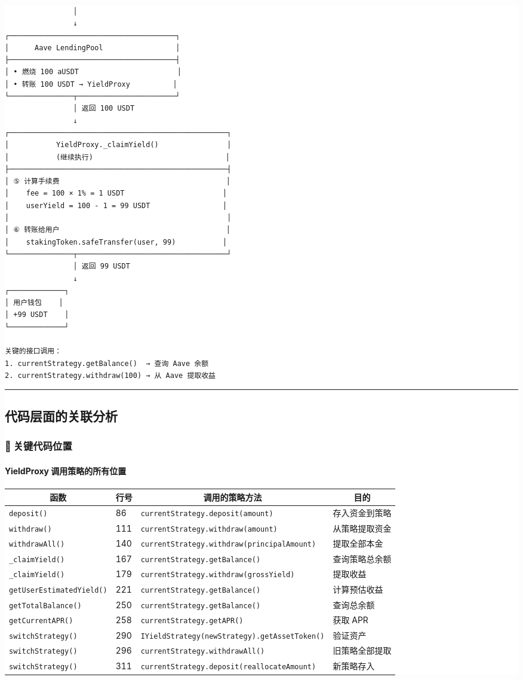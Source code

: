 ```
                │
                ↓
┌───────────────────────────────────────┐
│      Aave LendingPool                 │
├───────────────────────────────────────┤
│ • 燃烧 100 aUSDT                       │
│ • 转账 100 USDT → YieldProxy          │
└───────────────┬───────────────────────┘
                │ 返回 100 USDT
                ↓
┌───────────────────────────────────────────────────┐
│           YieldProxy._claimYield()                │
│           (继续执行)                               │
├───────────────────────────────────────────────────┤
│ ⑤ 计算手续费                                       │
│    fee = 100 × 1% = 1 USDT                       │
│    userYield = 100 - 1 = 99 USDT                 │
│                                                   │
│ ⑥ 转账给用户                                       │
│    stakingToken.safeTransfer(user, 99)           │
└───────────────┬───────────────────────────────────┘
                │ 返回 99 USDT
                ↓
┌─────────────┐
│ 用户钱包    │
│ +99 USDT    │
└─────────────┘

关键的接口调用：
1. currentStrategy.getBalance()  → 查询 Aave 余额
2. currentStrategy.withdraw(100) → 从 Aave 提取收益
```

---

## 代码层面的关联分析

### 📌 关键代码位置

#### YieldProxy 调用策略的所有位置

| 函数 | 行号 | 调用的策略方法 | 目的 |
|------|------|---------------|------|
| `deposit()` | 86 | `currentStrategy.deposit(amount)` | 存入资金到策略 |
| `withdraw()` | 111 | `currentStrategy.withdraw(amount)` | 从策略提取资金 |
| `withdrawAll()` | 140 | `currentStrategy.withdraw(principalAmount)` | 提取全部本金 |
| `_claimYield()` | 167 | `currentStrategy.getBalance()` | 查询策略总余额 |
| `_claimYield()` | 179 | `currentStrategy.withdraw(grossYield)` | 提取收益 |
| `getUserEstimatedYield()` | 221 | `currentStrategy.getBalance()` | 计算预估收益 |
| `getTotalBalance()` | 250 | `currentStrategy.getBalance()` | 查询总余额 |
| `getCurrentAPR()` | 258 | `currentStrategy.getAPR()` | 获取 APR |
| `switchStrategy()` | 290 | `IYieldStrategy(newStrategy).getAssetToken()` | 验证资产 |
| `switchStrategy()` | 296 | `currentStrategy.withdrawAll()` | 旧策略全部提取 |
| `switchStrategy()` | 311 | `currentStrategy.deposit(reallocateAmount)` | 新策略存入 |